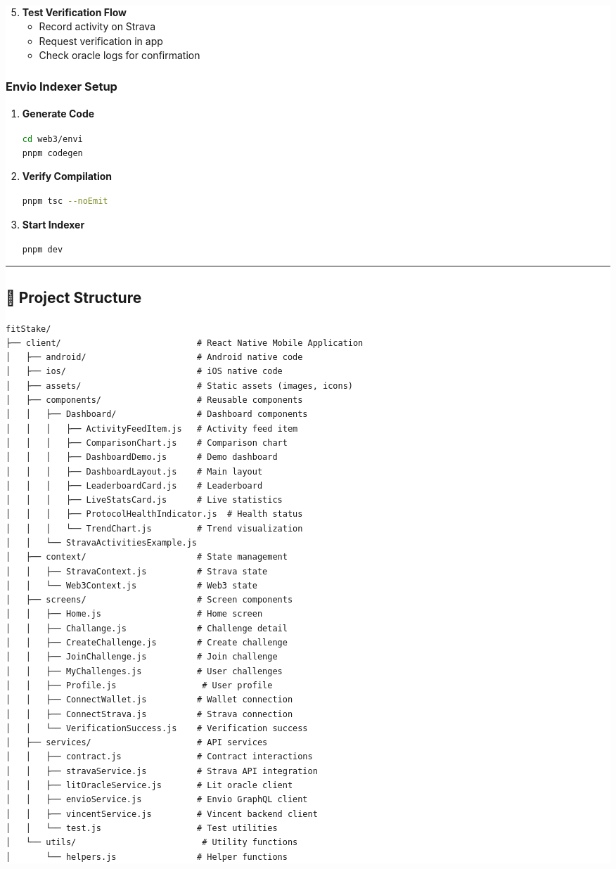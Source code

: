 5. **Test Verification Flow**
   - Record activity on Strava
   - Request verification in app
   - Check oracle logs for confirmation

### Envio Indexer Setup

1. **Generate Code**
   ```bash
   cd web3/envi
   pnpm codegen
   ```

2. **Verify Compilation**
   ```bash
   pnpm tsc --noEmit
   ```

3. **Start Indexer**
   ```bash
   pnpm dev
   ```

---

## 📁 Project Structure

```
fitStake/
├── client/                           # React Native Mobile Application
│   ├── android/                      # Android native code
│   ├── ios/                          # iOS native code
│   ├── assets/                       # Static assets (images, icons)
│   ├── components/                   # Reusable components
│   │   ├── Dashboard/                # Dashboard components
│   │   │   ├── ActivityFeedItem.js   # Activity feed item
│   │   │   ├── ComparisonChart.js    # Comparison chart
│   │   │   ├── DashboardDemo.js      # Demo dashboard
│   │   │   ├── DashboardLayout.js    # Main layout
│   │   │   ├── LeaderboardCard.js    # Leaderboard
│   │   │   ├── LiveStatsCard.js      # Live statistics
│   │   │   ├── ProtocolHealthIndicator.js  # Health status
│   │   │   └── TrendChart.js         # Trend visualization
│   │   └── StravaActivitiesExample.js
│   ├── context/                      # State management
│   │   ├── StravaContext.js          # Strava state
│   │   └── Web3Context.js            # Web3 state
│   ├── screens/                      # Screen components
│   │   ├── Home.js                   # Home screen
│   │   ├── Challange.js              # Challenge detail
│   │   ├── CreateChallenge.js        # Create challenge
│   │   ├── JoinChallenge.js          # Join challenge
│   │   ├── MyChallenges.js           # User challenges
│   │   ├── Profile.js                 # User profile
│   │   ├── ConnectWallet.js          # Wallet connection
│   │   ├── ConnectStrava.js          # Strava connection
│   │   └── VerificationSuccess.js    # Verification success
│   ├── services/                     # API services
│   │   ├── contract.js               # Contract interactions
│   │   ├── stravaService.js          # Strava API integration
│   │   ├── litOracleService.js       # Lit oracle client
│   │   ├── envioService.js           # Envio GraphQL client
│   │   ├── vincentService.js         # Vincent backend client
│   │   └── test.js                   # Test utilities
│   └── utils/                         # Utility functions
│       └── helpers.js                # Helper functions
```